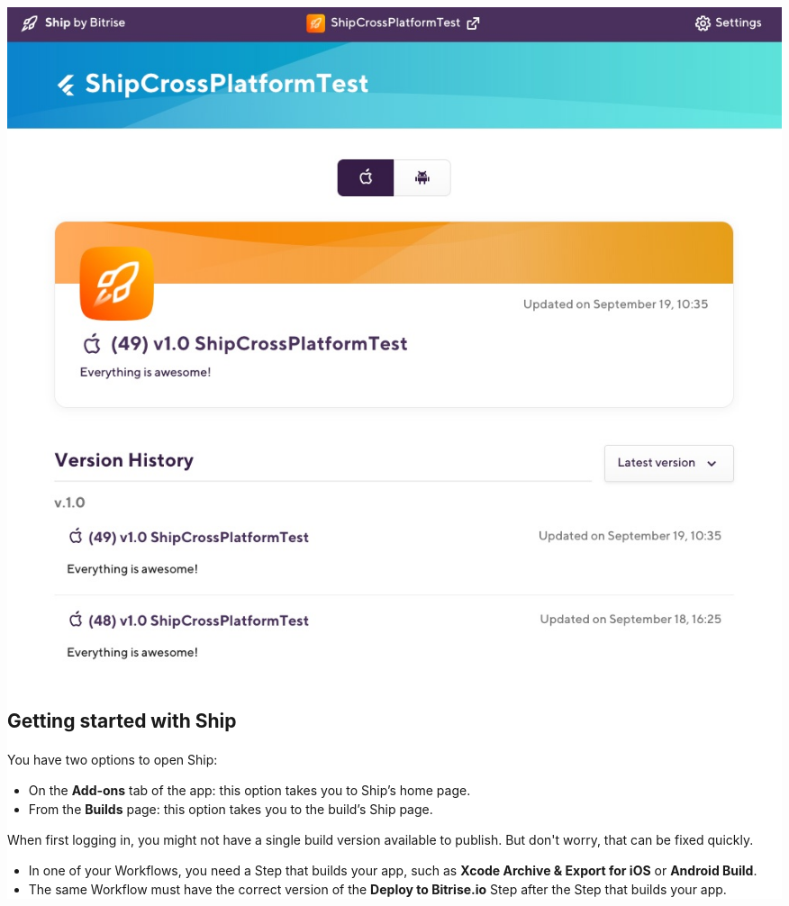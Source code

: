   ![](/img/ship_benefits.jpg)

## Getting started with Ship

You have two options to open Ship:

* On the **Add-ons** tab of the app: this option takes you to Ship’s home page.
* From the **Builds** page: this option takes you to the build’s Ship page.

When first logging in, you might not have a single build version available to publish. But don't worry, that can be fixed quickly.

* In one of your Workflows, you need a Step that builds your app, such as **Xcode Archive & Export for iOS** or **Android Build**.
* The same Workflow must have the correct version of the **Deploy to Bitrise.io** Step after the Step that builds your app.
